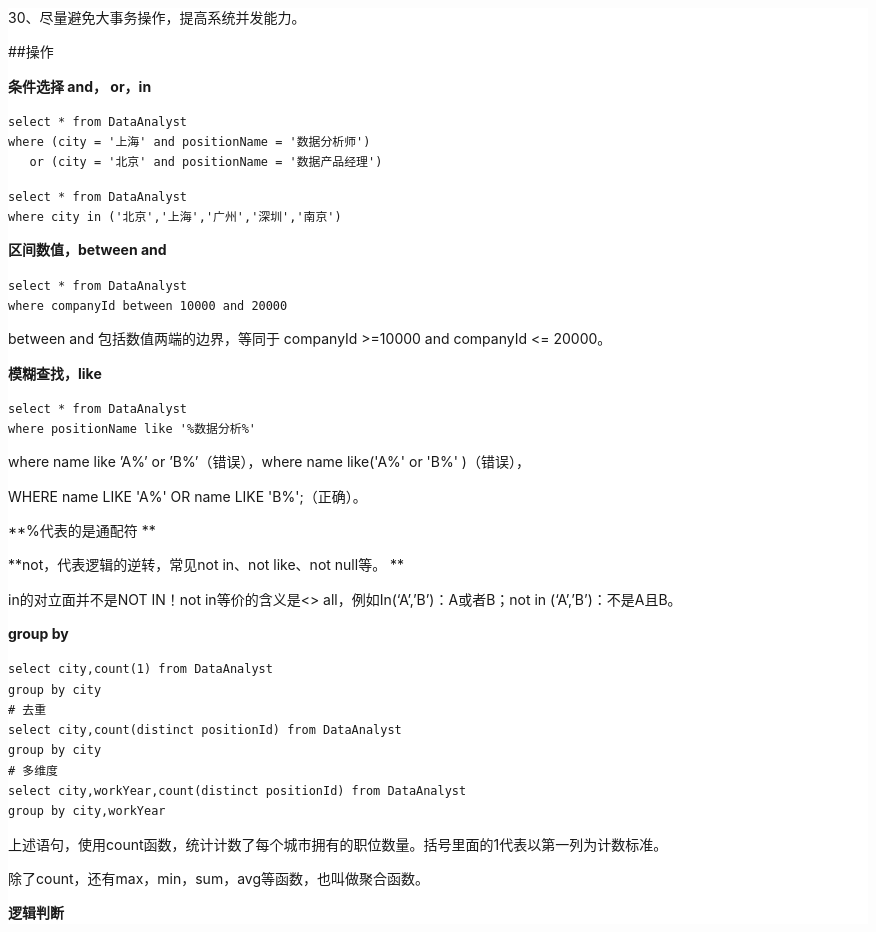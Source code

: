 30、尽量避免大事务操作，提高系统并发能力。

##操作

**条件选择 and， or，in**

```
select * from DataAnalyst
where (city = '上海' and positionName = '数据分析师') 
   or (city = '北京' and positionName = '数据产品经理')
```

```
select * from DataAnalyst
where city in ('北京','上海','广州','深圳','南京')
```

**区间数值，between and**

```
select * from DataAnalyst
where companyId between 10000 and 20000
```

between and 包括数值两端的边界，等同于 companyId >=10000 and companyId <= 20000。 

**模糊查找，like**

```
select * from DataAnalyst
where positionName like '%数据分析%'
```

where name like ’A%’ or ’B%’（错误），where name like('A%' or 'B%' )（错误），

WHERE name LIKE 'A%' OR name LIKE 'B%';（正确）。

**%代表的是通配符 **

**not，代表逻辑的逆转，常见not in、not like、not null等。 **

in的对立面并不是NOT IN！not in等价的含义是<> all，例如In(‘A’,’B’)：A或者B；not in (‘A’,’B’)：不是A且B。 

**group by**

```
select city,count(1) from DataAnalyst
group by city
# 去重
select city,count(distinct positionId) from DataAnalyst
group by city
# 多维度
select city,workYear,count(distinct positionId) from DataAnalyst
group by city,workYear
```

上述语句，使用count函数，统计计数了每个城市拥有的职位数量。括号里面的1代表以第一列为计数标准。 

除了count，还有max，min，sum，avg等函数，也叫做聚合函数。 

**逻辑判断**
